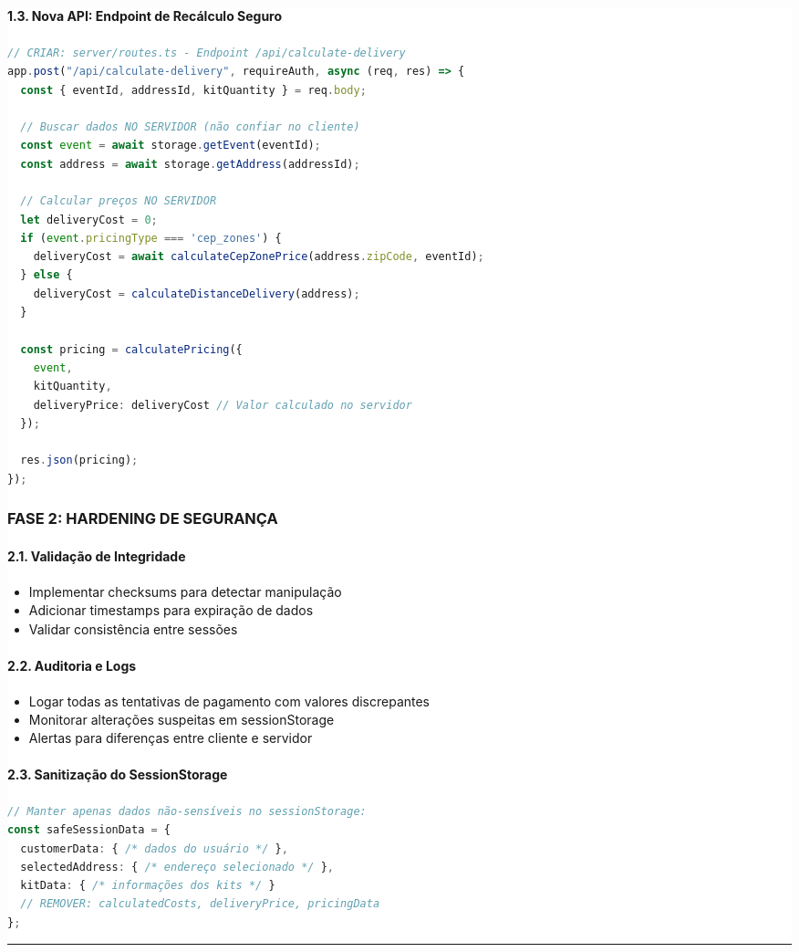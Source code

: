 #### 1.3. Nova API: Endpoint de Recálculo Seguro
```typescript
// CRIAR: server/routes.ts - Endpoint /api/calculate-delivery
app.post("/api/calculate-delivery", requireAuth, async (req, res) => {
  const { eventId, addressId, kitQuantity } = req.body;
  
  // Buscar dados NO SERVIDOR (não confiar no cliente)
  const event = await storage.getEvent(eventId);
  const address = await storage.getAddress(addressId);
  
  // Calcular preços NO SERVIDOR
  let deliveryCost = 0;
  if (event.pricingType === 'cep_zones') {
    deliveryCost = await calculateCepZonePrice(address.zipCode, eventId);
  } else {
    deliveryCost = calculateDistanceDelivery(address);
  }
  
  const pricing = calculatePricing({
    event,
    kitQuantity,
    deliveryPrice: deliveryCost // Valor calculado no servidor
  });
  
  res.json(pricing);
});
```

### FASE 2: HARDENING DE SEGURANÇA

#### 2.1. Validação de Integridade
- Implementar checksums para detectar manipulação
- Adicionar timestamps para expiração de dados
- Validar consistência entre sessões

#### 2.2. Auditoria e Logs
- Logar todas as tentativas de pagamento com valores discrepantes
- Monitorar alterações suspeitas em sessionStorage
- Alertas para diferenças entre cliente e servidor

#### 2.3. Sanitização do SessionStorage
```typescript
// Manter apenas dados não-sensíveis no sessionStorage:
const safeSessionData = {
  customerData: { /* dados do usuário */ },
  selectedAddress: { /* endereço selecionado */ },
  kitData: { /* informações dos kits */ }
  // REMOVER: calculatedCosts, deliveryPrice, pricingData
};
```

---
